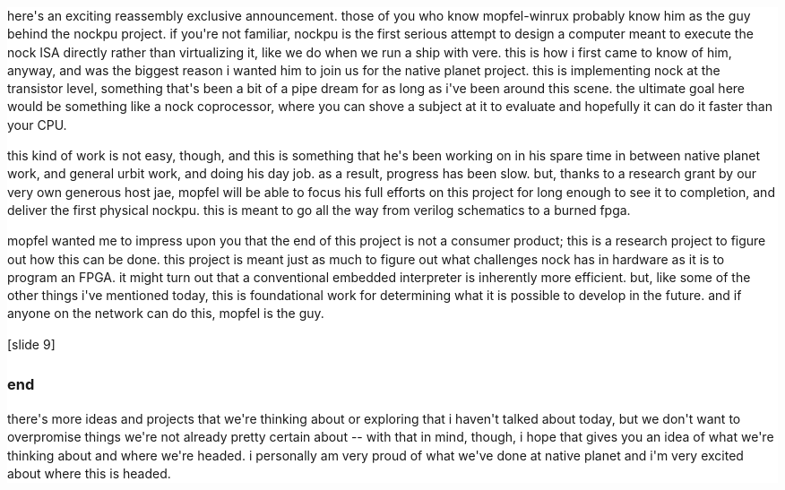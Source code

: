 here's an exciting reassembly exclusive announcement. those of you who know
mopfel-winrux probably know him as the guy behind the nockpu project. if you're
not familiar, nockpu is the first serious attempt to design a computer meant to
execute the nock ISA directly rather than virtualizing it, like we do when we
run a ship with vere. this is how i first came to know of him, anyway, and was
the biggest reason i wanted him to join us for the native planet project.  this
is implementing nock at the transistor level, something that's been a bit of a
pipe dream for as long as i've been around this scene. the ultimate goal here
would be something like a nock coprocessor, where you can shove a subject at it
to evaluate and hopefully it can do it faster than your CPU. 

this kind of work is not easy, though, and this is something that he's been
working on in his spare time in between native planet work, and general urbit
work, and doing his day job. as a result, progress has been slow. but, thanks
to a research grant by our very own generous host jae, mopfel will be able to
focus his full efforts on this project for long enough to see it to completion,
and deliver the first physical nockpu. this is meant to go all the way from
verilog schematics to a burned fpga.

mopfel wanted me to impress upon you that the end of this project is not a
consumer product; this is a research project to figure out how this can be
done. this project is meant just as much to figure out what challenges nock has
in hardware as it is to program an FPGA. it might turn out that a conventional
embedded interpreter is inherently more efficient. but, like some of the other
things i've mentioned today, this is foundational work for determining what it
is possible to develop in the future. and if anyone on the network can do this,
mopfel is the guy. 

[slide 9]

### end

there's more ideas and projects that we're thinking about or exploring that i
haven't talked about today, but we don't want to overpromise things we're not
already pretty certain about -- with that in mind, though, i hope that gives
you an idea of what we're thinking about and where we're headed. i personally
am very proud of what we've done at native planet and i'm very excited about
where this is headed.
